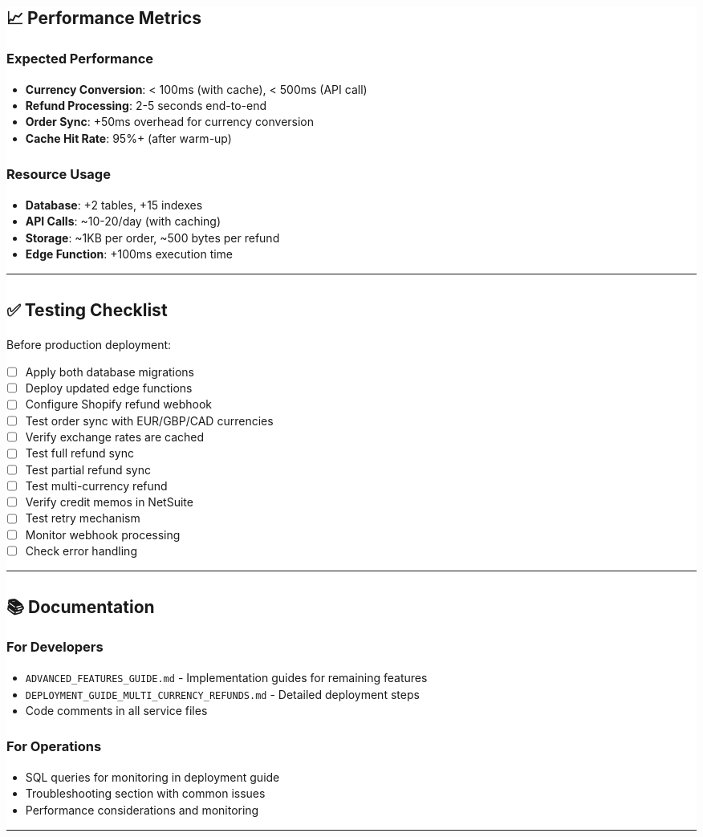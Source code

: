 
## 📈 Performance Metrics

### Expected Performance
- **Currency Conversion**: < 100ms (with cache), < 500ms (API call)
- **Refund Processing**: 2-5 seconds end-to-end
- **Order Sync**: +50ms overhead for currency conversion
- **Cache Hit Rate**: 95%+ (after warm-up)

### Resource Usage
- **Database**: +2 tables, +15 indexes
- **API Calls**: ~10-20/day (with caching)
- **Storage**: ~1KB per order, ~500 bytes per refund
- **Edge Function**: +100ms execution time

---

## ✅ Testing Checklist

Before production deployment:

- [ ] Apply both database migrations
- [ ] Deploy updated edge functions
- [ ] Configure Shopify refund webhook
- [ ] Test order sync with EUR/GBP/CAD currencies
- [ ] Verify exchange rates are cached
- [ ] Test full refund sync
- [ ] Test partial refund sync
- [ ] Test multi-currency refund
- [ ] Verify credit memos in NetSuite
- [ ] Test retry mechanism
- [ ] Monitor webhook processing
- [ ] Check error handling

---

## 📚 Documentation

### For Developers
- `ADVANCED_FEATURES_GUIDE.md` - Implementation guides for remaining features
- `DEPLOYMENT_GUIDE_MULTI_CURRENCY_REFUNDS.md` - Detailed deployment steps
- Code comments in all service files

### For Operations
- SQL queries for monitoring in deployment guide
- Troubleshooting section with common issues
- Performance considerations and monitoring

---
